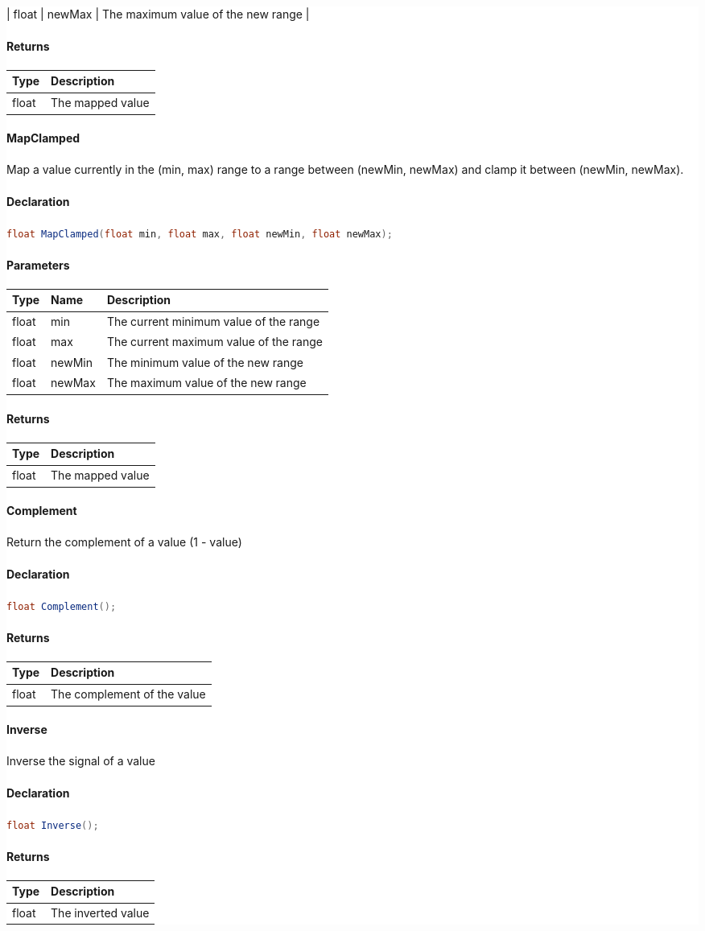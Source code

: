 | float | newMax | The maximum value of the new range |
#### Returns
| Type | Description |
| :--- | :--- |
| float | The mapped value |


#### MapClamped <a name="mathExtensionsMapClamped"/>
Map a value currently in the (min, max) range to a range between (newMin, newMax) and clamp it between (newMin, newMax).
#### Declaration
```csharp
float MapClamped(float min, float max, float newMin, float newMax);
```
#### Parameters
| Type | Name | Description |
| :--- | :--- | :--- |
| float | min | The current minimum value of the range |
| float | max | The current maximum value of the range |
| float | newMin | The minimum value of the new range |
| float | newMax | The maximum value of the new range |
#### Returns
| Type | Description |
| :--- | :--- |
| float | The mapped value |


#### Complement <a name="mathExtensionsComplement"/>
Return the complement of a value (1 - value)
#### Declaration
```csharp
float Complement();
```
#### Returns
| Type | Description |
| :--- | :--- |
| float | The complement of the value |


#### Inverse <a name="mathExtensionsInverse"/>
Inverse the signal of a value
#### Declaration
```csharp
float Inverse();
```
#### Returns
| Type | Description |
| :--- | :--- |
| float | The inverted value |
